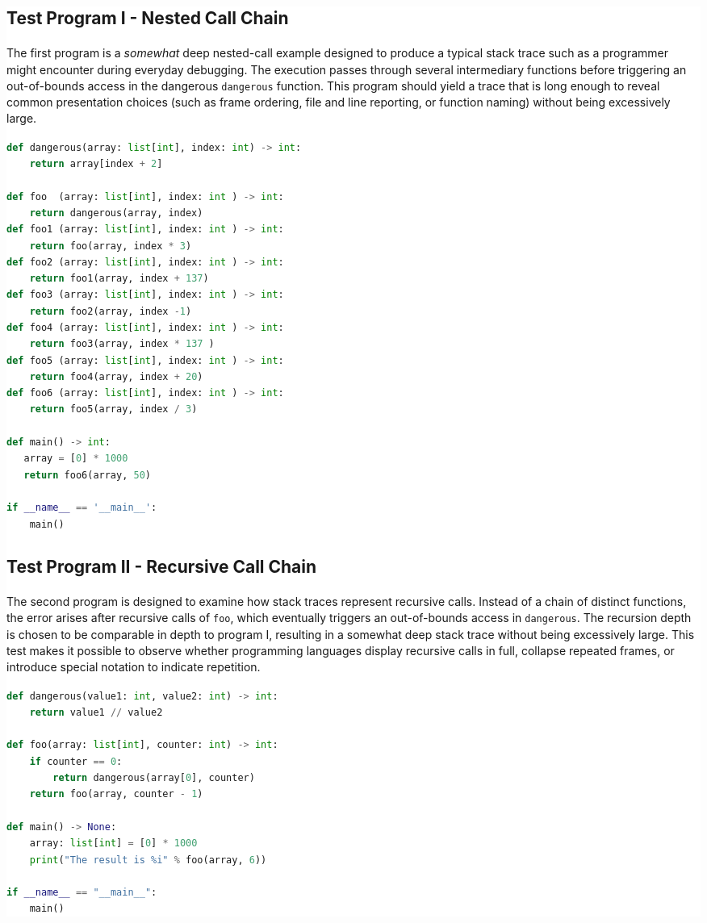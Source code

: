 
## Test Program I - Nested Call Chain 


The first program is a _somewhat_ deep nested-call example designed to produce a typical stack trace such as a programmer might encounter during everyday debugging. 
The execution passes through several intermediary functions before triggering an out-of-bounds access in the dangerous `dangerous` function. 
This program should yield a trace that is long enough to reveal common presentation choices (such as frame ordering, file and line reporting, or function naming) without being excessively large.

```py
def dangerous(array: list[int], index: int) -> int: 
    return array[index + 2]

def foo  (array: list[int], index: int ) -> int:
    return dangerous(array, index) 
def foo1 (array: list[int], index: int ) -> int:
    return foo(array, index * 3) 
def foo2 (array: list[int], index: int ) -> int:
    return foo1(array, index + 137) 
def foo3 (array: list[int], index: int ) -> int:
    return foo2(array, index -1) 
def foo4 (array: list[int], index: int ) -> int:
    return foo3(array, index * 137 ) 
def foo5 (array: list[int], index: int ) -> int:
    return foo4(array, index + 20) 
def foo6 (array: list[int], index: int ) -> int:
    return foo5(array, index / 3) 

def main() -> int:
   array = [0] * 1000
   return foo6(array, 50)

if __name__ == '__main__':
    main()
```


## Test Program II - Recursive Call Chain 


The second program is designed to examine how stack traces represent recursive calls. Instead of a chain of distinct functions, the error arises after recursive calls of `foo`, which eventually triggers an out-of-bounds access in `dangerous`. The recursion depth is chosen to be comparable in depth to program I, resulting in a somewhat deep stack trace without being excessively large. 
This test makes it possible to observe whether programming languages display recursive calls in full, collapse repeated frames, or introduce special notation to indicate repetition.

```py
def dangerous(value1: int, value2: int) -> int:
    return value1 // value2

def foo(array: list[int], counter: int) -> int:
    if counter == 0:
        return dangerous(array[0], counter)
    return foo(array, counter - 1)

def main() -> None:
    array: list[int] = [0] * 1000
    print("The result is %i" % foo(array, 6))

if __name__ == "__main__":
    main()
```
